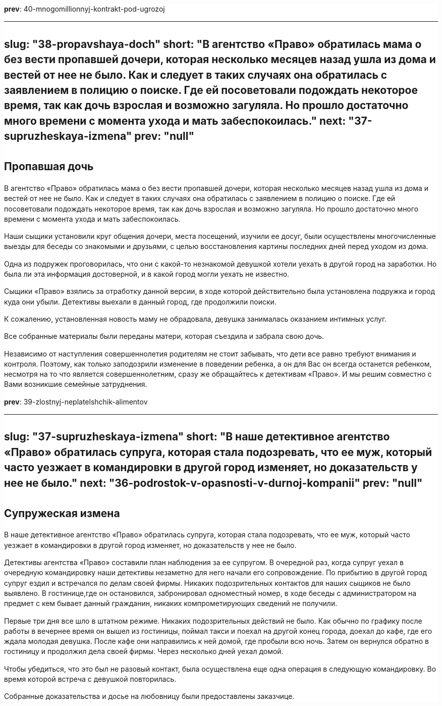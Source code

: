 **prev**: 40-mnogomillionnyj-kontrakt-pod-ugrozoj


---
slug: "38-propavshaya-doch"
short: "В агентство «Право» обратилась мама о без вести пропавшей дочери, которая несколько месяцев назад ушла из дома и вестей от нее не было. Как и следует в таких случаях она обратилась с заявлением в полицию о поиске. Где ей посоветовали подождать некоторое время, так как дочь взрослая и возможно загуляла. Но прошло достаточно много времени с момента ухода и мать забеспокоилась."
next: "37-supruzheskaya-izmena"
prev: "null"
---

## Пропавшая дочь

<p>В агентство «Право» обратилась мама о без вести пропавшей дочери, которая несколько месяцев назад ушла из дома и вестей от нее не было. Как и следует в таких случаях она обратилась с заявлением в полицию о поиске. Где ей посоветовали подождать некоторое время, так как дочь взрослая и возможно загуляла. Но прошло достаточно много времени с момента ухода и мать забеспокоилась.</p>
<p>Наши сыщики установили круг общения дочери, места посещений, изучили ее досуг, были осуществлены многочисленные выезды для беседы со знакомыми и друзьями, с целью восстановления картины последних дней перед уходом из дома.</p>
<p>Одна из подружек проговорилась, что они с какой-то незнакомой девушкой хотели уехать в другой город на заработки. Но была ли эта информация достоверной, и в какой город могли уехать не известно.</p>
<p>Сыщики «Право» взялись за отработку данной версии, в ходе которой действительно была установлена подружка и город куда они убыли. Детективы выехали в данный город, где продолжили поиски.</p>
<p>К сожалению, установленная новость маму не обрадовала, девушка занималась оказанием интимных услуг.</p>
<p>Все собранные материалы были переданы матери, которая съездила и забрала свою дочь.</p>
<p>Независимо от наступления совершеннолетия родителям не стоит забывать, что дети все равно требуют внимания и контроля. Поэтому, как только заподозрили изменение в поведении ребенка, а он для Вас он всегда останется ребенком, несмотря на то что является совершеннолетним, сразу же обращайтесь к детективам «Право». И мы решим совместно с Вами возникшие семейные затруднения.</p>

**prev**: 39-zlostnyj-neplatelshchik-alimentov


---
slug: "37-supruzheskaya-izmena"
short: "В наше детективное агентство «Право» обратилась супруга, которая стала подозревать, что ее муж, который часто уезжает в командировки в другой город изменяет, но доказательств у нее не было."
next: "36-podrostok-v-opasnosti-v-durnoj-kompanii"
prev: "null"
---

## Супружеская измена

<p>В наше детективное агентство «Право» обратилась супруга, которая стала подозревать, что ее муж, который часто уезжает в командировки в другой город изменяет, но доказательств у нее не было.</p>
<p>Детективы агентства «Право» составили план наблюдения за ее супругом. В очередной раз, когда супруг уехал в очередную командировку наши детективы незаметно для него начали его сопровождение. По прибытию в другой город супруг ездил и встречался по делам своей фирмы. Никаких подозрительных контактов для наших сыщиков не было выявлено. В гостинице,где он остановился, забронировал одноместный номер, в ходе беседы с администратором на предмет с кем бывает данный гражданин, никаких компрометирующих сведений не получили.</p>
<p>Первые три дня все шло в штатном режиме. Никаких подозрительных действий не было. Как обычно по графику после работы в вечернее время он вышел из гостиницы, поймал такси и поехал на другой конец города, доехал до кафе, где его ждала молодая девушка. После кафе они направились к ней домой, где пробыли всю ночь. Затем он вернулся обратно в гостиницу и продолжил дела своей фирмы. Через несколько дней уехал домой.</p>
<p>Чтобы убедиться, что это был не разовый контакт, была осуществлена еще одна операция в следующую командировку. Во время которой встреча с девушкой повторилась.</p>
<p>Собранные доказательства и досье на любовницу были предоставлены заказчице.</p>
